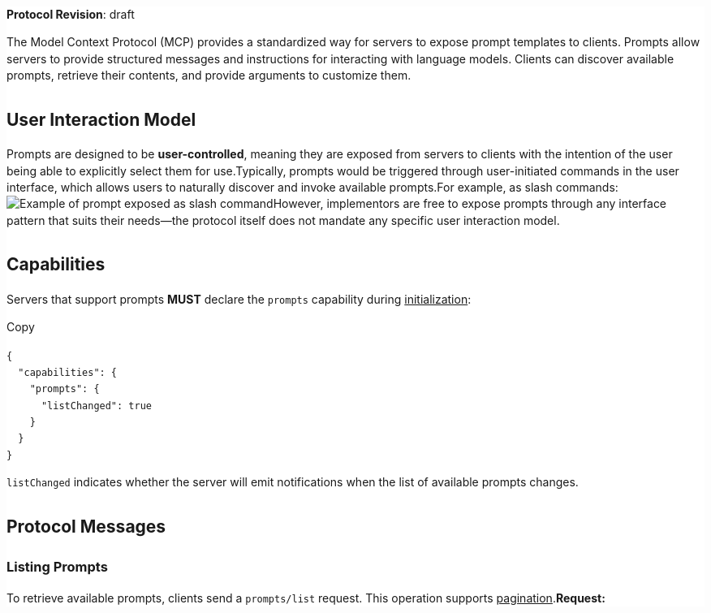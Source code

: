 **Protocol Revision**: draft

The Model Context Protocol (MCP) provides a standardized way for servers to expose prompt
templates to clients. Prompts allow servers to provide structured messages and
instructions for interacting with language models. Clients can discover available
prompts, retrieve their contents, and provide arguments to customize them.

## [​](https://modelcontextprotocol.io/specification/draft/server/prompts\#user-interaction-model)  User Interaction Model

Prompts are designed to be **user-controlled**, meaning they are exposed from servers to
clients with the intention of the user being able to explicitly select them for use.Typically, prompts would be triggered through user-initiated commands in the user
interface, which allows users to naturally discover and invoke available prompts.For example, as slash commands:![Example of prompt exposed as slash command](https://mintlify.s3.us-west-1.amazonaws.com/mcp/specification/draft/server/slash-command.png)However, implementors are free to expose prompts through any interface pattern that suits
their needs—the protocol itself does not mandate any specific user interaction
model.

## [​](https://modelcontextprotocol.io/specification/draft/server/prompts\#capabilities)  Capabilities

Servers that support prompts **MUST** declare the `prompts` capability during
[initialization](https://modelcontextprotocol.io/specification/draft/basic/lifecycle#initialization):

Copy

```
{
  "capabilities": {
    "prompts": {
      "listChanged": true
    }
  }
}

```

`listChanged` indicates whether the server will emit notifications when the list of
available prompts changes.

## [​](https://modelcontextprotocol.io/specification/draft/server/prompts\#protocol-messages)  Protocol Messages

### [​](https://modelcontextprotocol.io/specification/draft/server/prompts\#listing-prompts)  Listing Prompts

To retrieve available prompts, clients send a `prompts/list` request. This operation
supports [pagination](https://modelcontextprotocol.io/specification/draft/server/utilities/pagination).**Request:**
